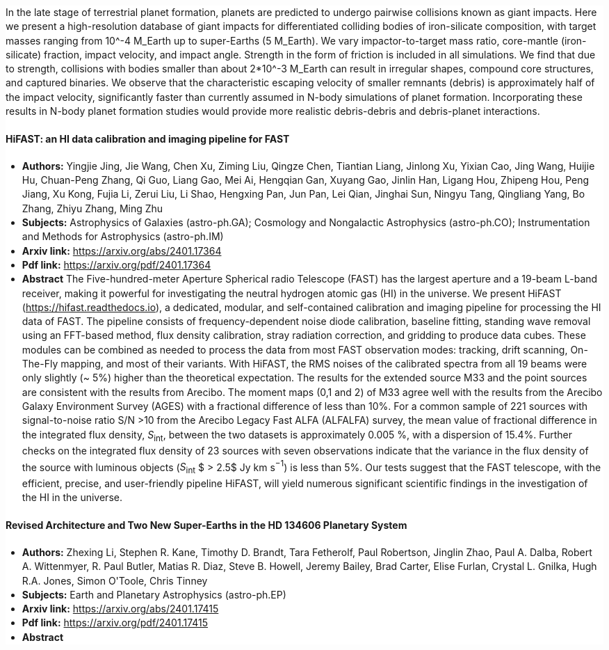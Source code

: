  In the late stage of terrestrial planet formation, planets are predicted to undergo pairwise collisions known as giant impacts. Here we present a high-resolution database of giant impacts for differentiated colliding bodies of iron-silicate composition, with target masses ranging from 10^-4 M_Earth up to super-Earths (5 M_Earth). We vary impactor-to-target mass ratio, core-mantle (iron-silicate) fraction, impact velocity, and impact angle. Strength in the form of friction is included in all simulations. We find that due to strength, collisions with bodies smaller than about 2*10^-3 M_Earth can result in irregular shapes, compound core structures, and captured binaries. We observe that the characteristic escaping velocity of smaller remnants (debris) is approximately half of the impact velocity, significantly faster than currently assumed in N-body simulations of planet formation. Incorporating these results in N-body planet formation studies would provide more realistic debris-debris and debris-planet interactions.
#### HiFAST: an HI data calibration and imaging pipeline for FAST
 - **Authors:** Yingjie Jing, Jie Wang, Chen Xu, Ziming Liu, Qingze Chen, Tiantian Liang, Jinlong Xu, Yixian Cao, Jing Wang, Huijie Hu, Chuan-Peng Zhang, Qi Guo, Liang Gao, Mei Ai, Hengqian Gan, Xuyang Gao, Jinlin Han, Ligang Hou, Zhipeng Hou, Peng Jiang, Xu Kong, Fujia Li, Zerui Liu, Li Shao, Hengxing Pan, Jun Pan, Lei Qian, Jinghai Sun, Ningyu Tang, Qingliang Yang, Bo Zhang, Zhiyu Zhang, Ming Zhu
 - **Subjects:** Astrophysics of Galaxies (astro-ph.GA); Cosmology and Nongalactic Astrophysics (astro-ph.CO); Instrumentation and Methods for Astrophysics (astro-ph.IM)
 - **Arxiv link:** https://arxiv.org/abs/2401.17364
 - **Pdf link:** https://arxiv.org/pdf/2401.17364
 - **Abstract**
 The Five-hundred-meter Aperture Spherical radio Telescope (FAST) has the largest aperture and a 19-beam L-band receiver, making it powerful for investigating the neutral hydrogen atomic gas (HI) in the universe. We present HiFAST (https://hifast.readthedocs.io), a dedicated, modular, and self-contained calibration and imaging pipeline for processing the HI data of FAST. The pipeline consists of frequency-dependent noise diode calibration, baseline fitting, standing wave removal using an FFT-based method, flux density calibration, stray radiation correction, and gridding to produce data cubes. These modules can be combined as needed to process the data from most FAST observation modes: tracking, drift scanning, On-The-Fly mapping, and most of their variants. With HiFAST, the RMS noises of the calibrated spectra from all 19 beams were only slightly (~ 5%) higher than the theoretical expectation. The results for the extended source M33 and the point sources are consistent with the results from Arecibo. The moment maps (0,1 and 2) of M33 agree well with the results from the Arecibo Galaxy Environment Survey (AGES) with a fractional difference of less than 10%. For a common sample of 221 sources with signal-to-noise ratio S/N >10 from the Arecibo Legacy Fast ALFA (ALFALFA) survey, the mean value of fractional difference in the integrated flux density, $S_{\mathrm{int}}$, between the two datasets is approximately 0.005 %, with a dispersion of 15.4%. Further checks on the integrated flux density of 23 sources with seven observations indicate that the variance in the flux density of the source with luminous objects ($S_\mathrm{int}$ $ > 2.5$ Jy km s$^{-1}$) is less than 5%. Our tests suggest that the FAST telescope, with the efficient, precise, and user-friendly pipeline HiFAST, will yield numerous significant scientific findings in the investigation of the HI in the universe.
#### Revised Architecture and Two New Super-Earths in the HD 134606 Planetary  System
 - **Authors:** Zhexing Li, Stephen R. Kane, Timothy D. Brandt, Tara Fetherolf, Paul Robertson, Jinglin Zhao, Paul A. Dalba, Robert A. Wittenmyer, R. Paul Butler, Matias R. Diaz, Steve B. Howell, Jeremy Bailey, Brad Carter, Elise Furlan, Crystal L. Gnilka, Hugh R.A. Jones, Simon O'Toole, Chris Tinney
 - **Subjects:** Earth and Planetary Astrophysics (astro-ph.EP)
 - **Arxiv link:** https://arxiv.org/abs/2401.17415
 - **Pdf link:** https://arxiv.org/pdf/2401.17415
 - **Abstract**